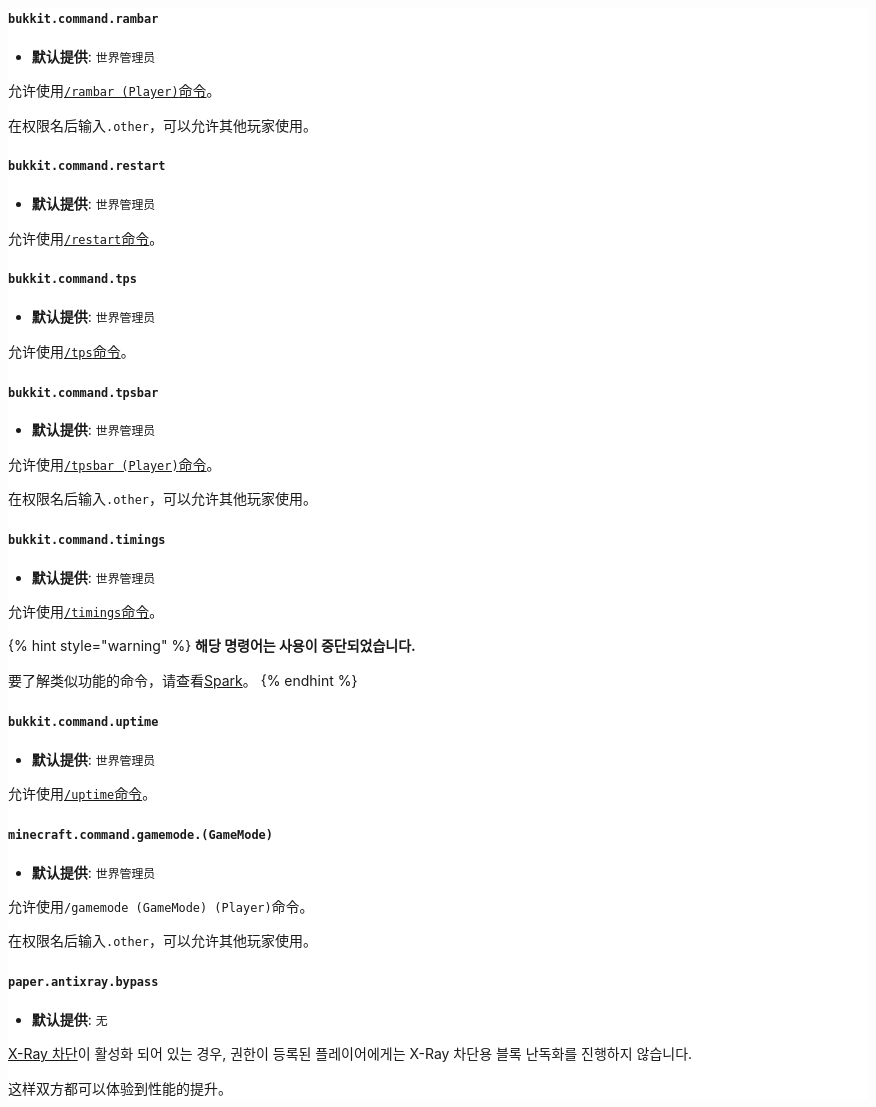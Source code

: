 #### `bukkit.command.rambar`

- **默认提供**: `世界管理员`

允许使用[`/rambar (Player)`命令](commands.md#rambar)。

在权限名后输入`.other`，可以允许其他玩家使用。

#### `bukkit.command.restart`

- **默认提供**: `世界管理员`

允许使用[`/restart`命令](commands.md#restart)。

#### `bukkit.command.tps`

- **默认提供**: `世界管理员`

允许使用[`/tps`命令](commands.md#tps)。

#### `bukkit.command.tpsbar`

- **默认提供**: `世界管理员`

允许使用[`/tpsbar (Player)`命令](commands.md#tpsbar)。

在权限名后输入`.other`，可以允许其他玩家使用。

#### `bukkit.command.timings`

- **默认提供**: `世界管理员`

允许使用[`/timings`命令](commands.md#timings)。

{% hint style="warning" %}
**해당 명령어는 사용이 중단되었습니다.**

要了解类似功能的命令，请查看[Spark](https://spark.lucko.me/docs/Command-Usage)。
{% endhint %}

#### `bukkit.command.uptime`

- **默认提供**: `世界管理员`

允许使用[`/uptime`命令](commands.md#uptime)。

#### `minecraft.command.gamemode.(GameMode)`

- **默认提供**: `世界管理员`

允许使用`/gamemode (GameMode) (Player)`命令。

在权限名后输入`.other`，可以允许其他玩家使用。

#### `paper.antixray.bypass`

- **默认提供**: `无`

[X-Ray 차단](../expert/xray.md)이 활성화 되어 있는 경우, 권한이 등록된 플레이어에게는 X-Ray 차단용 블록 난독화를 진행하지 않습니다.

这样双方都可以体验到性能的提升。
